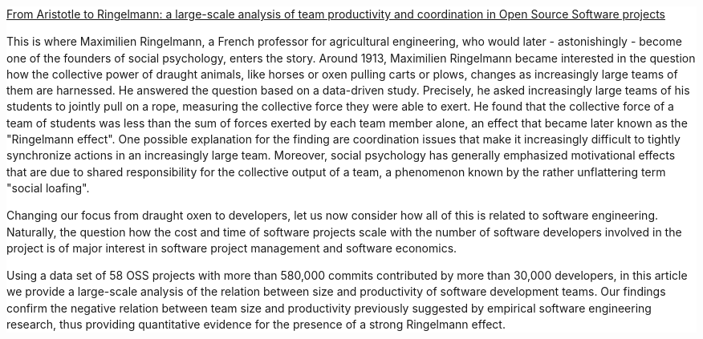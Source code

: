 [From Aristotle to Ringelmann: a large-scale analysis of team productivity and coordination in Open Source Software projects](http://blog.ieeesoftware.org/2016/08/from-aristotle-to-ringelmann-using-data.html "From Aristotle to Ringelmann: Using data science to understand the productivity of software development teams ")

This is where Maximilien Ringelmann, a French professor for agricultural engineering, who would later - astonishingly - become one of the founders of social psychology, enters the story. Around 1913, Maximilien Ringelmann became interested in the question how the collective power of draught animals, like horses or oxen pulling carts or plows, changes as increasingly large teams of them are harnessed. He answered the question based on a data-driven study. Precisely, he asked increasingly large teams of his students to jointly pull on a rope, measuring the collective force they were able to exert. He found that the collective force of a team of students was less than the sum of forces exerted by each team member alone, an effect that became later known as the "Ringelmann effect". One possible explanation for the finding are coordination issues that make it increasingly difficult to tightly synchronize actions in an increasingly large team. Moreover, social psychology has generally emphasized motivational effects that are due to shared responsibility for the collective output of a team, a phenomenon known by the rather unflattering term "social loafing".

Changing our focus from draught oxen to developers, let us now consider how all of this is related to software engineering. Naturally, the question how the cost and time of software projects scale with the number of software developers involved in the project is of major interest in software project management and software economics.

Using a data set of 58 OSS projects with more than 580,000 commits contributed by more than 30,000 developers, in this article we provide a large-scale analysis of the relation between size and productivity of software development teams. Our findings confirm the negative relation between team size and productivity previously suggested by empirical software engineering research, thus providing quantitative evidence for the presence of a strong Ringelmann effect. 


